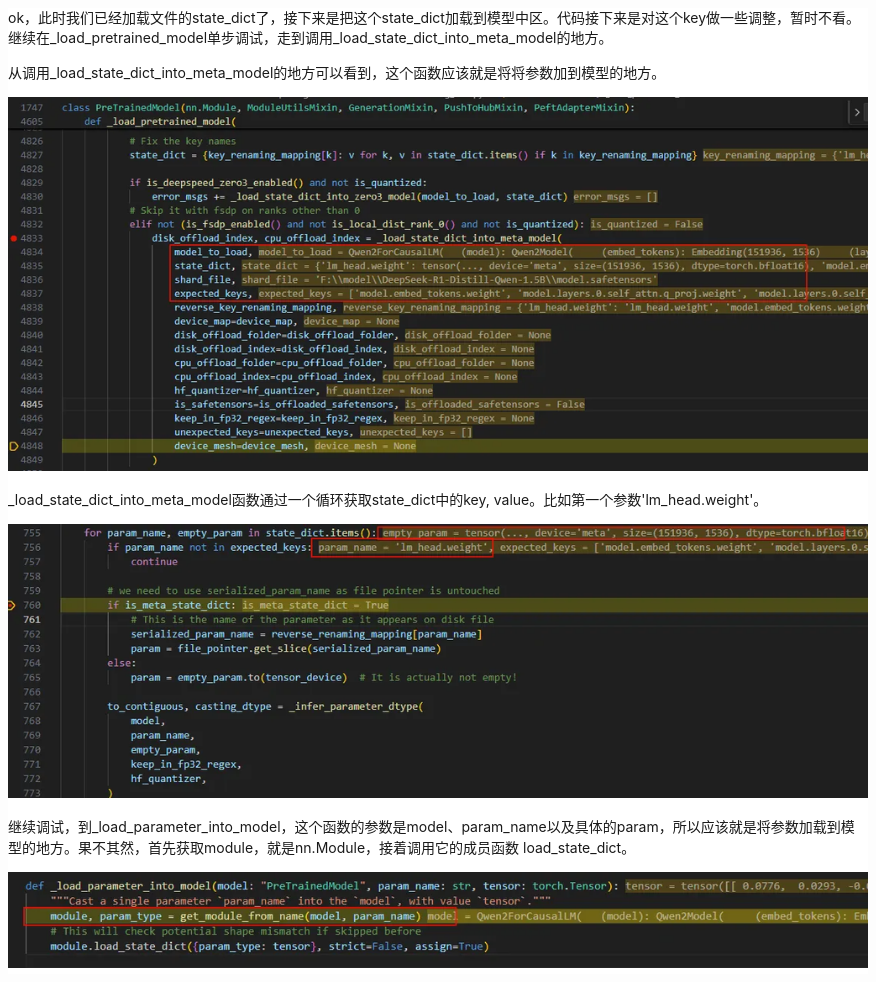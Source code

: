 
ok，此时我们已经加载文件的state_dict了，接下来是把这个state_dict加载到模型中区。代码接下来是对这个key做一些调整，暂时不看。继续在_load_pretrained_model单步调试，走到调用_load_state_dict_into_meta_model的地方。


从调用_load_state_dict_into_meta_model的地方可以看到，这个函数应该就是将将参数加到模型的地方。


![](/assets/img/llminference/14.png)


_load_state_dict_into_meta_model函数通过一个循环获取state_dict中的key, value。比如第一个参数'lm_head.weight'。


![](/assets/img/llminference/15.png)


继续调试，到_load_parameter_into_model，这个函数的参数是model、param_name以及具体的param，所以应该就是将参数加载到模型的地方。果不其然，首先获取module，就是nn.Module，接着调用它的成员函数 load_state_dict。


![](/assets/img/llminference/16.png)
